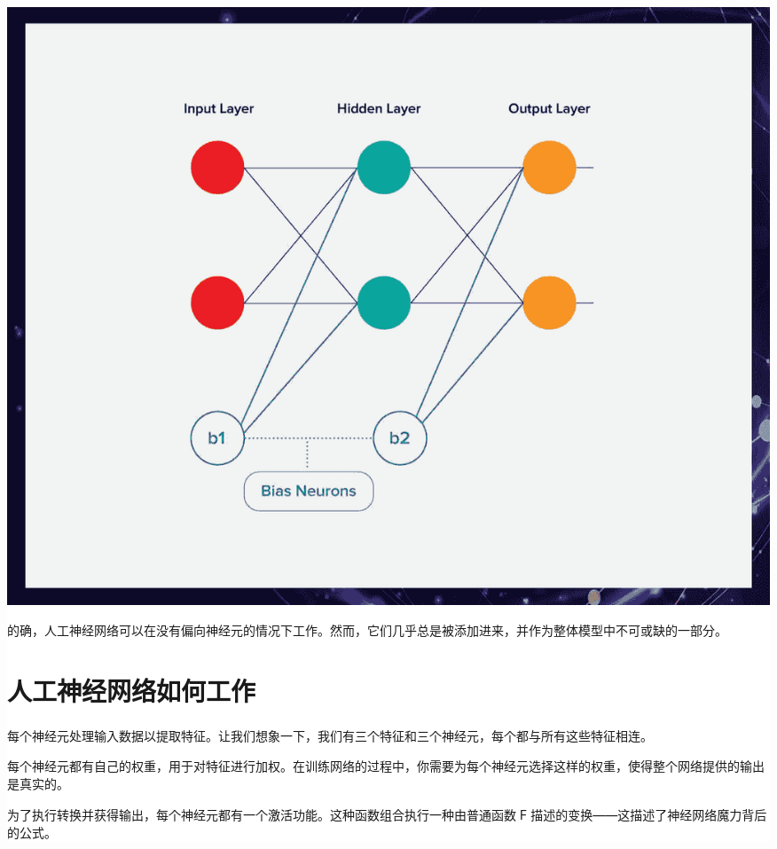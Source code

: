 ![](img/433339628749392098b0514e15552c51.png)

的确，人工神经网络可以在没有偏向神经元的情况下工作。然而，它们几乎总是被添加进来，并作为整体模型中不可或缺的一部分。

# 人工神经网络如何工作

每个神经元处理输入数据以提取特征。让我们想象一下，我们有三个特征和三个神经元，每个都与所有这些特征相连。

每个神经元都有自己的权重，用于对特征进行加权。在训练网络的过程中，你需要为每个神经元选择这样的权重，使得整个网络提供的输出是真实的。

为了执行转换并获得输出，每个神经元都有一个激活功能。这种函数组合执行一种由普通函数 F 描述的变换——这描述了神经网络魔力背后的公式。
